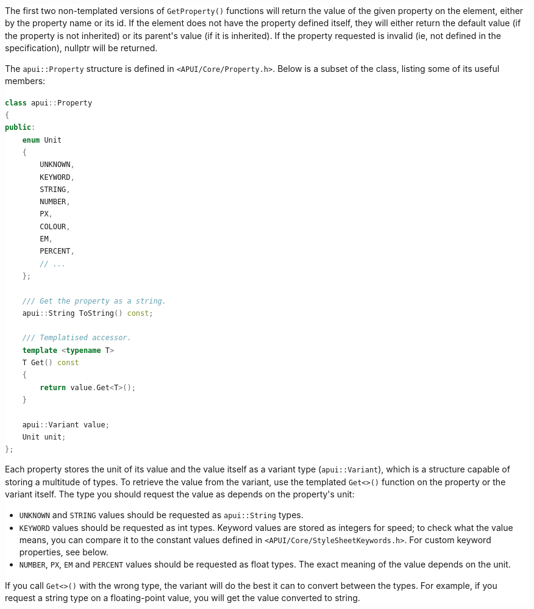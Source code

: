 The first two non-templated versions of `GetProperty()` functions will return the value of the given property on the element, either by the property name or its id. If the element does not have the property defined itself, they will either return the default value (if the property is not inherited) or its parent's value (if it is inherited). If the property requested is invalid (ie, not defined in the specification), nullptr will be returned.

The `apui::Property` structure is defined in `<APUI/Core/Property.h>`. Below is a subset of the class, listing some of its useful members:

```cpp
class apui::Property
{
public:
	enum Unit
	{
		UNKNOWN,
		KEYWORD,
		STRING,
		NUMBER,
		PX,
		COLOUR,
		EM,
		PERCENT,
		// ...
	};

	/// Get the property as a string.
	apui::String ToString() const;

	/// Templatised accessor.
	template <typename T>
	T Get() const
	{
		return value.Get<T>();
	}

	apui::Variant value;
	Unit unit;
};
```

Each property stores the unit of its value and the value itself as a variant type (`apui::Variant`), which is a structure capable of storing a multitude of types. To retrieve the value from the variant, use the templated `Get<>()` function on the property or the variant itself. The type you should request the value as depends on the property's unit:

* `UNKNOWN` and `STRING` values should be requested as `apui::String` types.
* `KEYWORD` values should be requested as int types. Keyword values are stored as integers for speed; to check what the value means, you can compare it to the constant values defined in `<APUI/Core/StyleSheetKeywords.h>`. For custom keyword properties, see below.
* `NUMBER`, `PX`, `EM` and `PERCENT` values should be requested as float types. The exact meaning of the value depends on the unit. 

If you call `Get<>()` with the wrong type, the variant will do the best it can to convert between the types. For example, if you request a string type on a floating-point value, you will get the value converted to string.
